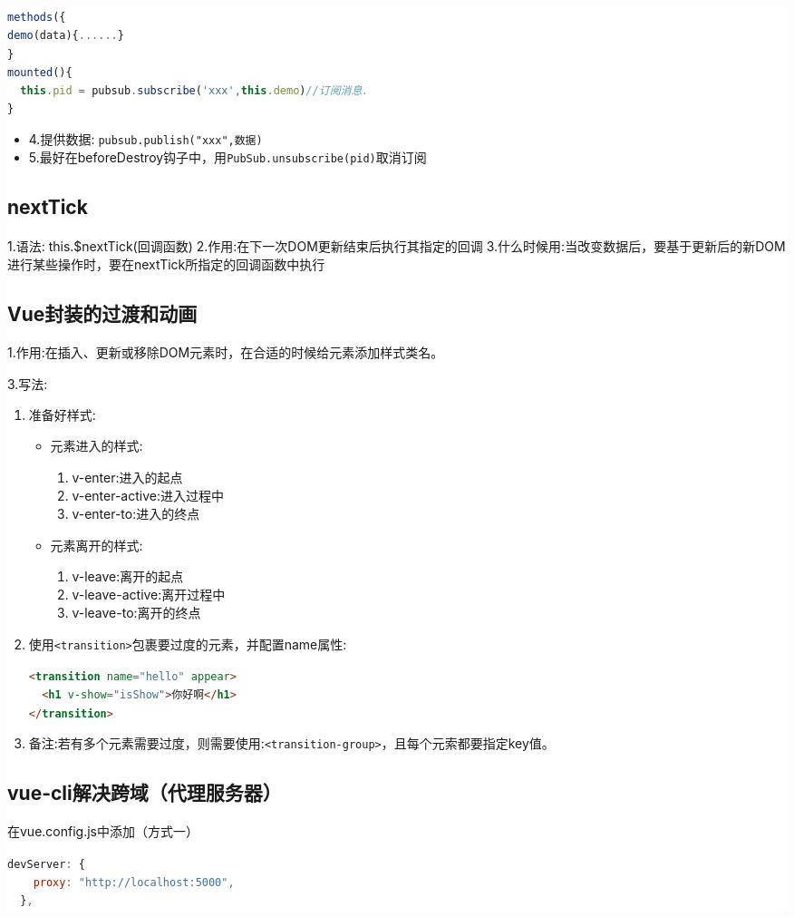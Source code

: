 ```js
methods({
demo(data){......}
}
mounted(){
  this.pid = pubsub.subscribe('xxx',this.demo)//订阅消息.
}
```

+ 4.提供数据: `pubsub.publish("xxx",数据)`
+ 5.最好在beforeDestroy钩子中，用`PubSub.unsubscribe(pid)`取消订阅

## nextTick

1.语法: this.$nextTick(回调函数)
2.作用:在下一次DOM更新结束后执行其指定的回调
3.什么时候用:当改变数据后，要基于更新后的新DOM进行某些操作时，要在nextTick所指定的回调函数中执行

## Vue封装的过渡和动画

1.作用:在插入、更新或移除DOM元素时，在合适的时候给元素添加样式类名。

3.写法:

1. 准备好样式:

    + 元素进入的样式:

        1. v-enter:进入的起点
        2. v-enter-active:进入过程中
        3. v-enter-to:进入的终点
    + 元素离开的样式:
        1. v-leave:离开的起点
        2. v-leave-active:离开过程中
        3. v-leave-to:离开的终点

2. 使用`<transition>`包裹要过度的元素，并配置name属性:

    ```html
    <transition name="hello" appear>
      <h1 v-show="isShow">你好啊</h1>
    </transition>
    ```

3. 备注:若有多个元素需要过度，则需要使用:`<transition-group>`，且每个元索都要指定key值。

## vue-cli解决跨域（代理服务器）

在vue.config.js中添加（方式一）

```js
devServer: {
    proxy: "http://localhost:5000",
  },
```
